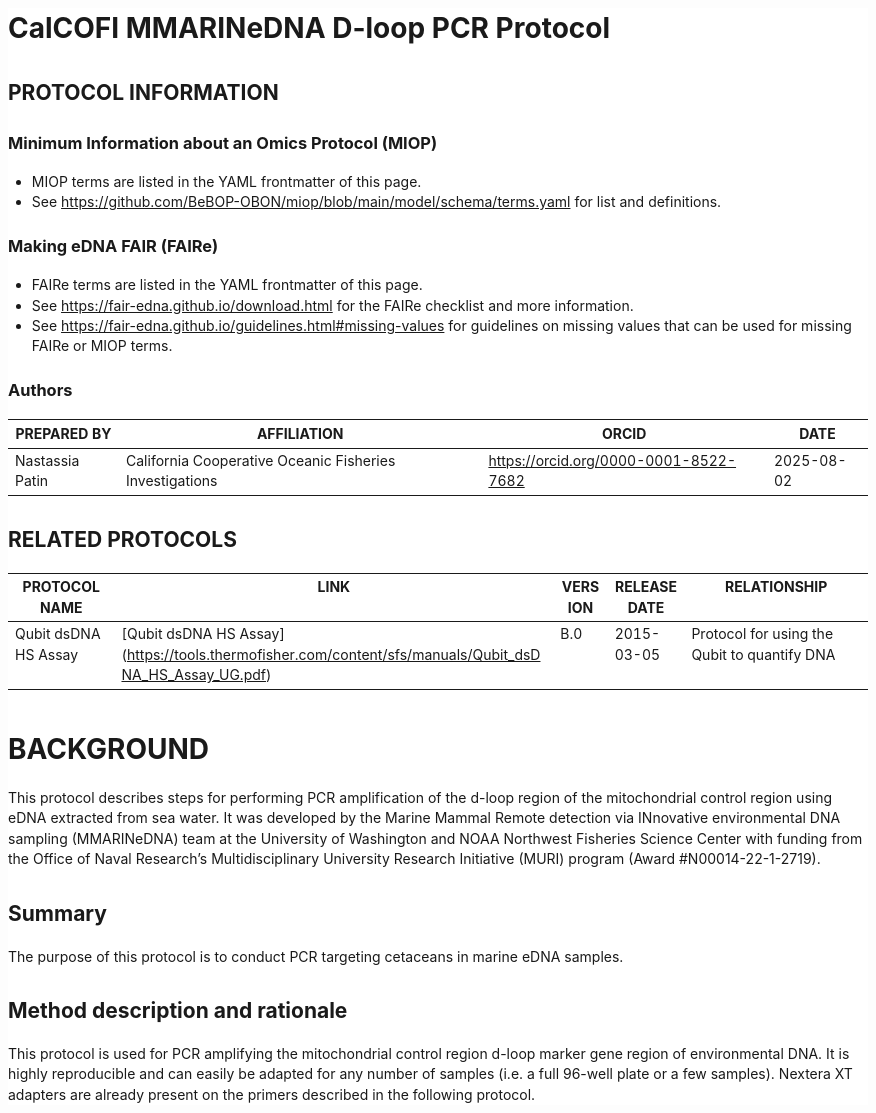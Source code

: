 

# CalCOFI MMARINeDNA D-loop PCR Protocol 
## PROTOCOL INFORMATION

### Minimum Information about an Omics Protocol (MIOP)

- MIOP terms are listed in the YAML frontmatter of this page.
- See <https://github.com/BeBOP-OBON/miop/blob/main/model/schema/terms.yaml> for list and definitions.

### Making eDNA FAIR (FAIRe)

- FAIRe terms are listed in the YAML frontmatter of this page.
- See <https://fair-edna.github.io/download.html> for the FAIRe checklist and more information.
- See <https://fair-edna.github.io/guidelines.html#missing-values> for guidelines on missing values that can be used for missing FAIRe or MIOP terms.

 
### Authors

| PREPARED BY  | AFFILIATION | ORCID  | DATE |
| ------------- | ------------- | ------------- | ------------- |
|  Nastassia Patin  | California Cooperative Oceanic Fisheries Investigations  | <https://orcid.org/0000-0001-8522-7682> | 2025-08-02 |

## RELATED PROTOCOLS

| PROTOCOL NAME | LINK  | VERSION | RELEASE DATE | RELATIONSHIP |
| ------------- | ------------- | ------------- | ------------- | ------------- |
| Qubit dsDNA HS Assay| [Qubit dsDNA HS Assay] (https://tools.thermofisher.com/content/sfs/manuals/Qubit_dsDNA_HS_Assay_UG.pdf)| B.0 | 2015-03-05 | Protocol for using the Qubit to quantify DNA|
# BACKGROUND

This protocol describes steps for performing PCR amplification of the d-loop region of the mitochondrial control region  using eDNA extracted from sea water. It was developed by the Marine Mammal Remote detection via INnovative environmental DNA sampling (MMARINeDNA) team at the University of Washington and NOAA Northwest Fisheries Science Center with funding from the Office of Naval Research’s Multidisciplinary University Research Initiative (MURI) program (Award #N00014-22-1-2719).

## Summary

The purpose of this protocol is to conduct PCR targeting cetaceans in marine eDNA samples.


## Method description and rationale

This protocol is used for PCR amplifying the mitochondrial control region d-loop marker gene region of environmental DNA. It is highly reproducible and can easily be adapted for any number of samples (i.e. a full 96-well plate or a few samples). Nextera XT adapters are already present on the primers described in the following protocol.
